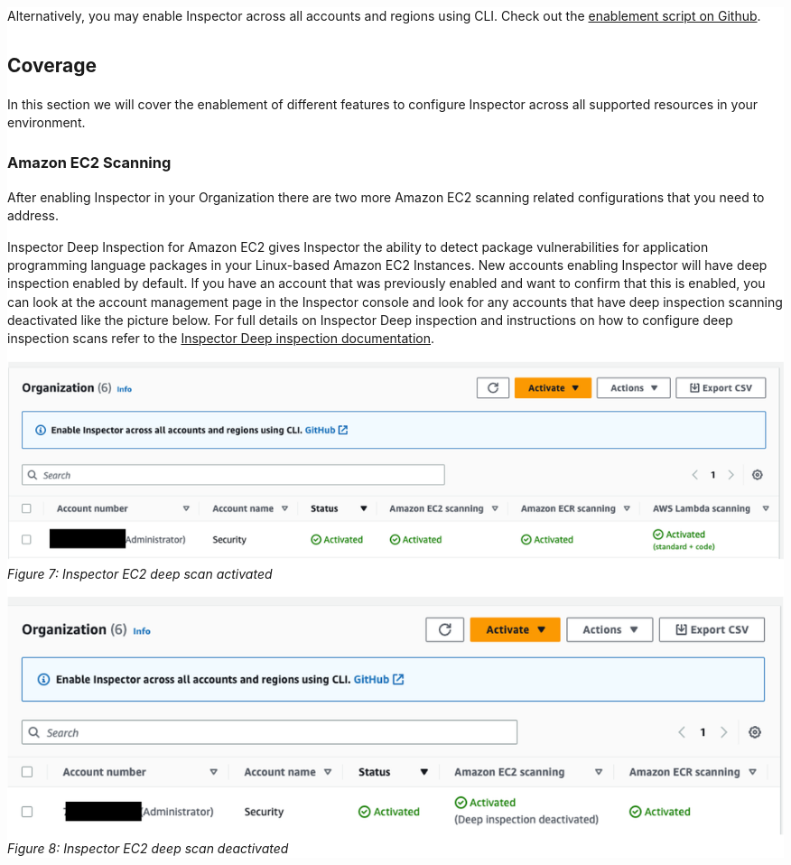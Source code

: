 Alternatively, you may enable Inspector across all accounts and regions using CLI. Check out the [enablement script on Github](https://github.com/aws-samples/inspector2-enablement-with-cli).

## Coverage

In this section we will cover the enablement of different features to configure Inspector across all supported resources in your environment.

### Amazon EC2 Scanning

After enabling Inspector in your Organization there are two more Amazon EC2 scanning related configurations that you need to address.

Inspector Deep Inspection for Amazon EC2 gives Inspector the ability to detect package vulnerabilities for application programming language packages in your Linux-based Amazon EC2 Instances. New accounts enabling Inspector will have deep inspection enabled by default. If you have an account that was previously enabled and want to confirm that this is enabled, you can look at the account management page in the Inspector console and look for any accounts that have deep inspection scanning deactivated like the picture below. For full details on Inspector Deep inspection and instructions on how to configure deep inspection scans refer to the [Inspector Deep inspection documentation](https://docs.aws.amazon.com/inspector/latest/user/scanning-ec2.html#deep-inspection).

![Inspector deep scan activated](../../images/I-Deep-Scan-Activated.png)
*Figure 7: Inspector EC2 deep scan activated*

![Inspector deep scan deactivated](../../images/I-Deep-Scan-Deactivated.png)
*Figure 8: Inspector EC2 deep scan deactivated*

